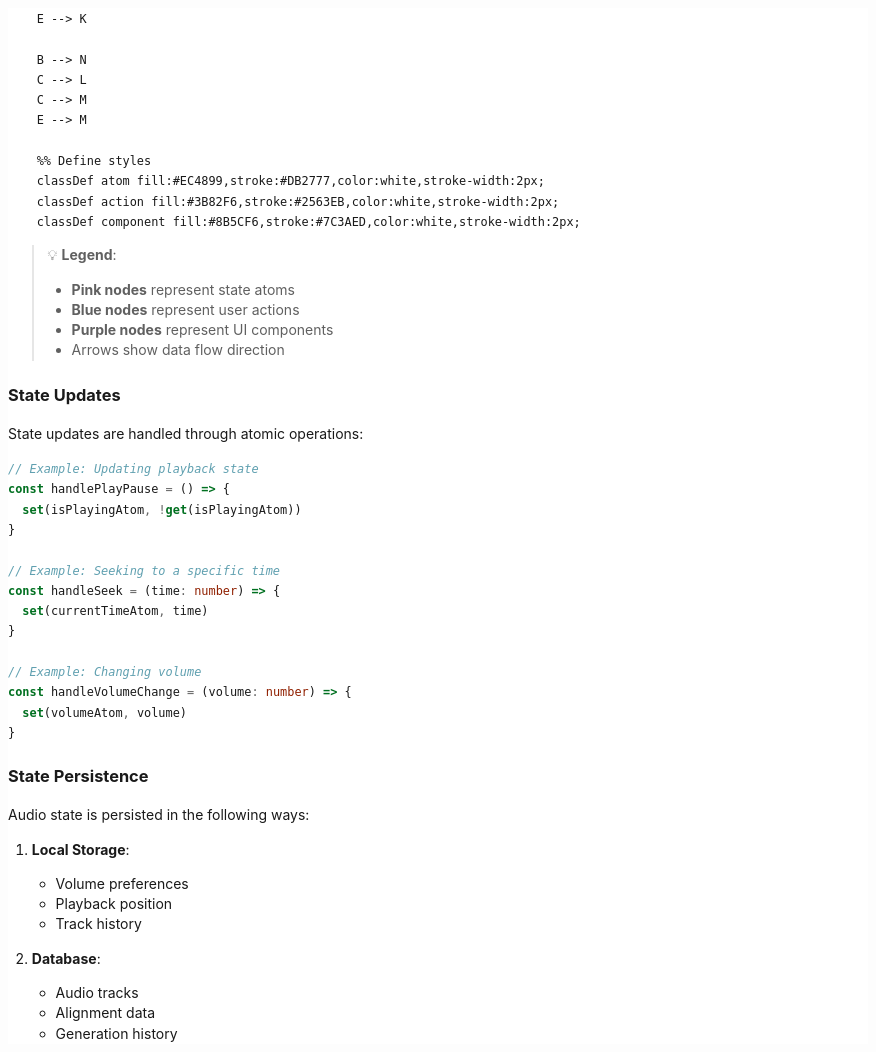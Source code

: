 ```mermaid
    E --> K
    
    B --> N
    C --> L
    C --> M
    E --> M

    %% Define styles
    classDef atom fill:#EC4899,stroke:#DB2777,color:white,stroke-width:2px;
    classDef action fill:#3B82F6,stroke:#2563EB,color:white,stroke-width:2px;
    classDef component fill:#8B5CF6,stroke:#7C3AED,color:white,stroke-width:2px;
```

> 💡 **Legend**:
> - **Pink nodes** represent state atoms
> - **Blue nodes** represent user actions
> - **Purple nodes** represent UI components
> - Arrows show data flow direction

### State Updates

State updates are handled through atomic operations:

```typescript
// Example: Updating playback state
const handlePlayPause = () => {
  set(isPlayingAtom, !get(isPlayingAtom))
}

// Example: Seeking to a specific time
const handleSeek = (time: number) => {
  set(currentTimeAtom, time)
}

// Example: Changing volume
const handleVolumeChange = (volume: number) => {
  set(volumeAtom, volume)
}
```

### State Persistence

Audio state is persisted in the following ways:

1. **Local Storage**:
   - Volume preferences
   - Playback position
   - Track history

2. **Database**:
   - Audio tracks
   - Alignment data
   - Generation history
